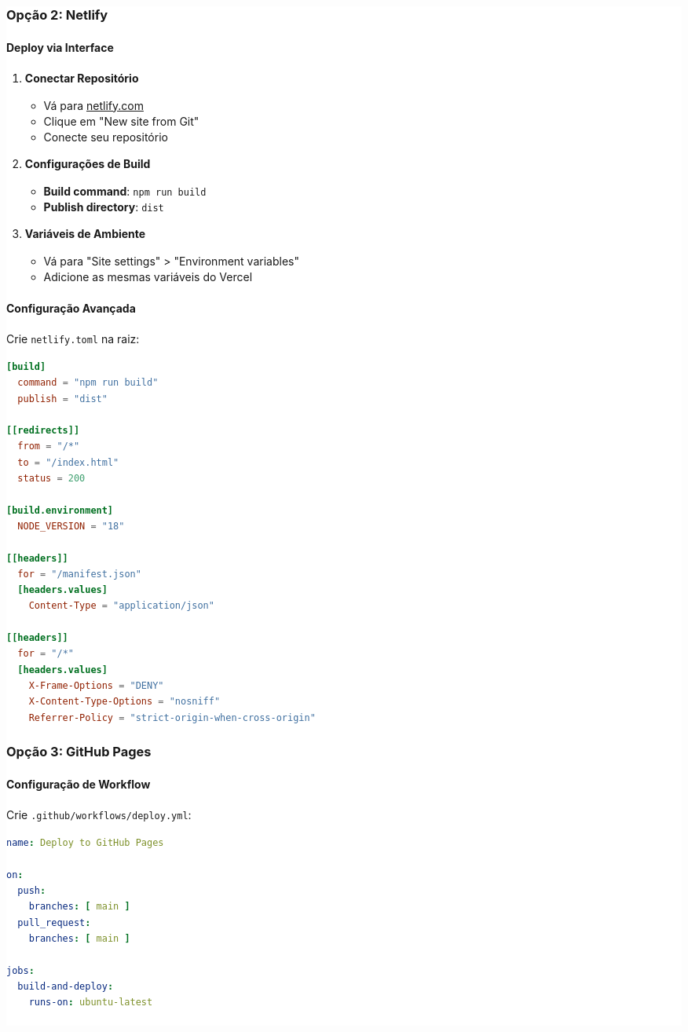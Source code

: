 ### Opção 2: Netlify

#### Deploy via Interface

1. **Conectar Repositório**
   - Vá para [netlify.com](https://netlify.com)
   - Clique em "New site from Git"
   - Conecte seu repositório

2. **Configurações de Build**
   - **Build command**: `npm run build`
   - **Publish directory**: `dist`

3. **Variáveis de Ambiente**
   - Vá para "Site settings" > "Environment variables"
   - Adicione as mesmas variáveis do Vercel

#### Configuração Avançada

Crie `netlify.toml` na raiz:

```toml
[build]
  command = "npm run build"
  publish = "dist"

[[redirects]]
  from = "/*"
  to = "/index.html"
  status = 200

[build.environment]
  NODE_VERSION = "18"

[[headers]]
  for = "/manifest.json"
  [headers.values]
    Content-Type = "application/json"

[[headers]]
  for = "/*"
  [headers.values]
    X-Frame-Options = "DENY"
    X-Content-Type-Options = "nosniff"
    Referrer-Policy = "strict-origin-when-cross-origin"
```

### Opção 3: GitHub Pages

#### Configuração de Workflow

Crie `.github/workflows/deploy.yml`:

```yaml
name: Deploy to GitHub Pages

on:
  push:
    branches: [ main ]
  pull_request:
    branches: [ main ]

jobs:
  build-and-deploy:
    runs-on: ubuntu-latest
    
```